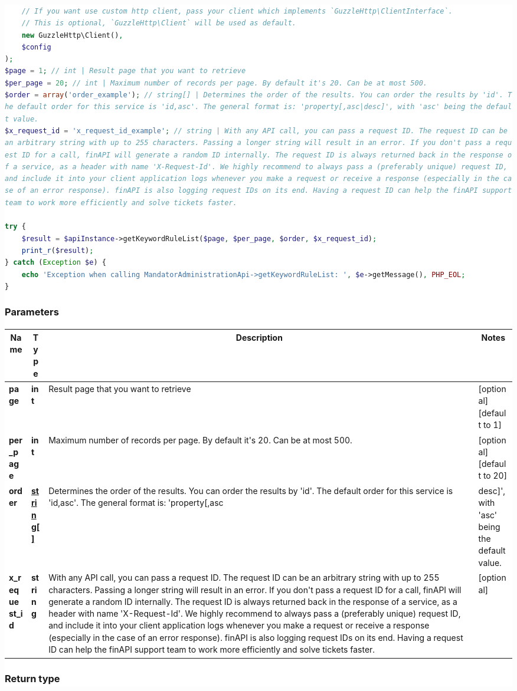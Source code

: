 ```php
    // If you want use custom http client, pass your client which implements `GuzzleHttp\ClientInterface`.
    // This is optional, `GuzzleHttp\Client` will be used as default.
    new GuzzleHttp\Client(),
    $config
);
$page = 1; // int | Result page that you want to retrieve
$per_page = 20; // int | Maximum number of records per page. By default it's 20. Can be at most 500.
$order = array('order_example'); // string[] | Determines the order of the results. You can order the results by 'id'. The default order for this service is 'id,asc'. The general format is: 'property[,asc|desc]', with 'asc' being the default value.
$x_request_id = 'x_request_id_example'; // string | With any API call, you can pass a request ID. The request ID can be an arbitrary string with up to 255 characters. Passing a longer string will result in an error. If you don't pass a request ID for a call, finAPI will generate a random ID internally. The request ID is always returned back in the response of a service, as a header with name 'X-Request-Id'. We highly recommend to always pass a (preferably unique) request ID, and include it into your client application logs whenever you make a request or receive a response (especially in the case of an error response). finAPI is also logging request IDs on its end. Having a request ID can help the finAPI support team to work more efficiently and solve tickets faster.

try {
    $result = $apiInstance->getKeywordRuleList($page, $per_page, $order, $x_request_id);
    print_r($result);
} catch (Exception $e) {
    echo 'Exception when calling MandatorAdministrationApi->getKeywordRuleList: ', $e->getMessage(), PHP_EOL;
}
```

### Parameters

Name | Type | Description  | Notes
------------- | ------------- | ------------- | -------------
 **page** | **int**| Result page that you want to retrieve | [optional] [default to 1]
 **per_page** | **int**| Maximum number of records per page. By default it&#39;s 20. Can be at most 500. | [optional] [default to 20]
 **order** | [**string[]**](../Model/string.md)| Determines the order of the results. You can order the results by &#39;id&#39;. The default order for this service is &#39;id,asc&#39;. The general format is: &#39;property[,asc|desc]&#39;, with &#39;asc&#39; being the default value. | [optional]
 **x_request_id** | **string**| With any API call, you can pass a request ID. The request ID can be an arbitrary string with up to 255 characters. Passing a longer string will result in an error. If you don&#39;t pass a request ID for a call, finAPI will generate a random ID internally. The request ID is always returned back in the response of a service, as a header with name &#39;X-Request-Id&#39;. We highly recommend to always pass a (preferably unique) request ID, and include it into your client application logs whenever you make a request or receive a response (especially in the case of an error response). finAPI is also logging request IDs on its end. Having a request ID can help the finAPI support team to work more efficiently and solve tickets faster. | [optional]

### Return type
